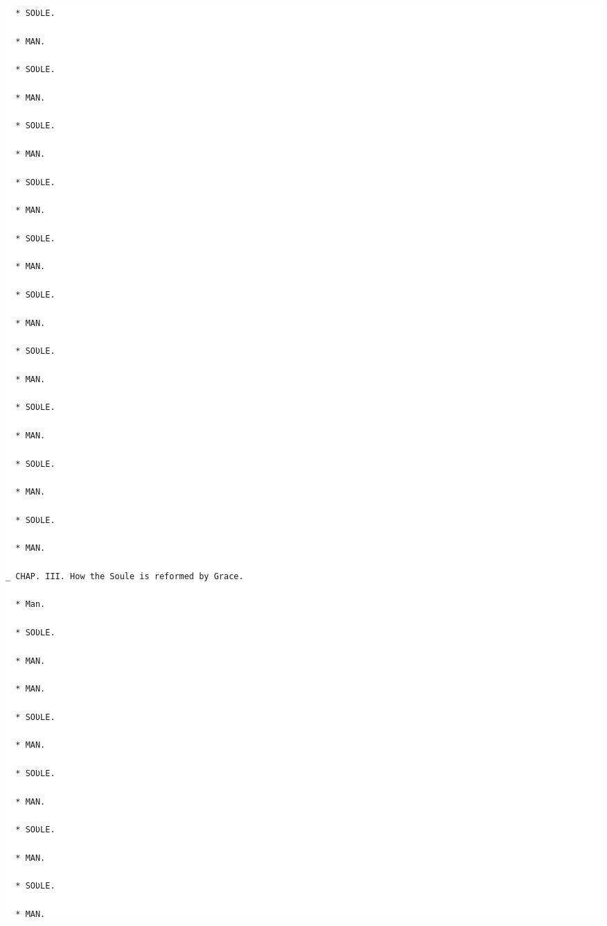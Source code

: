       * SOƲLE.

      * MAN.

      * SOƲLE.

      * MAN.

      * SOƲLE.

      * MAN.

      * SOƲLE.

      * MAN.

      * SOƲLE.

      * MAN.

      * SOƲLE.

      * MAN.

      * SOƲLE.

      * MAN.

      * SOƲLE.

      * MAN.

      * SOƲLE.

      * MAN.

      * SOƲLE.

      * MAN.

    _ CHAP. III. How the Soule is reformed by Grace.

      * Man.

      * SOƲLE.

      * MAN.

      * MAN.

      * SOƲLE.

      * MAN.

      * SOƲLE.

      * MAN.

      * SOƲLE.

      * MAN.

      * SOƲLE.

      * MAN.
